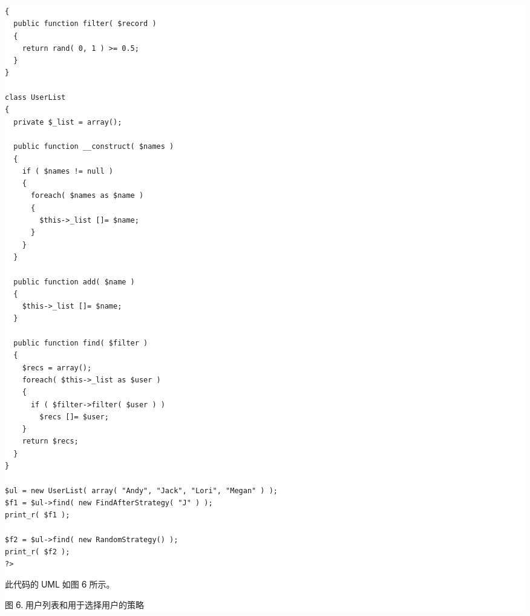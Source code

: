 ```
{
  public function filter( $record )
  {
    return rand( 0, 1 ) >= 0.5;
  }
}

class UserList
{
  private $_list = array();

  public function __construct( $names )
  {
    if ( $names != null )
    {
      foreach( $names as $name )
      {
        $this->_list []= $name;
      }
    }
  }

  public function add( $name )
  {
    $this->_list []= $name;
  }

  public function find( $filter )
  {
    $recs = array();
    foreach( $this->_list as $user )
    {
      if ( $filter->filter( $user ) )
        $recs []= $user;
    }
    return $recs;
  }
}

$ul = new UserList( array( "Andy", "Jack", "Lori", "Megan" ) );
$f1 = $ul->find( new FindAfterStrategy( "J" ) );
print_r( $f1 );

$f2 = $ul->find( new RandomStrategy() );
print_r( $f2 );
?>
```

此代码的 UML 如图 6 所示。

图 6. 用户列表和用于选择用户的策略
